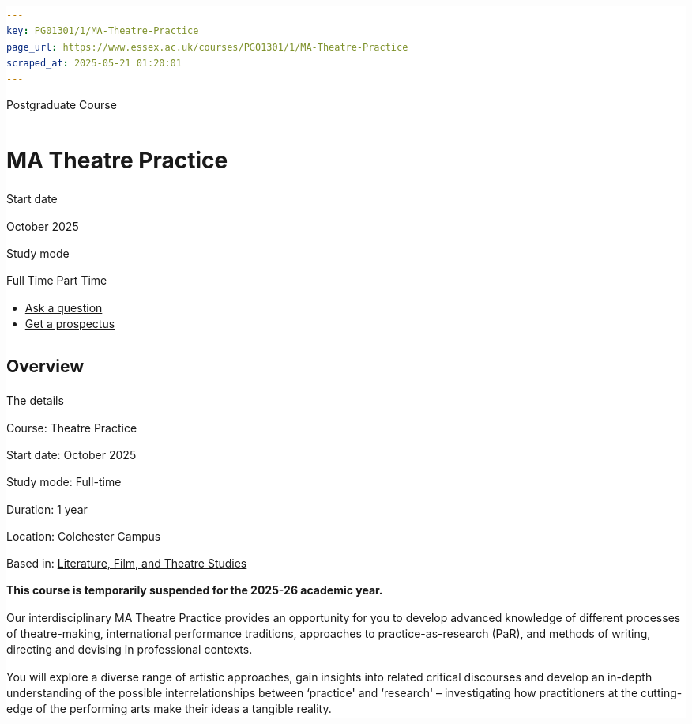 ```yaml
---
key: PG01301/1/MA-Theatre-Practice
page_url: https://www.essex.ac.uk/courses/PG01301/1/MA-Theatre-Practice
scraped_at: 2025-05-21 01:20:01
---
```


Postgraduate Course

# MA Theatre Practice

Start date

October 2025

Study mode

Full Time
Part Time

* [Ask a question](https://www.essex.ac.uk/forms/course-specific-enquiry?CourseSubgroupId=748b4a98-74b6-4e97-a7af-5d22cf7403db&amp;courseLevelId=%7B735388DB-977F-45D8-A949-0ABD6F71B926%7D&amp;subjectareaid=2677b585-4187-45b3-94a1-d5bc2daf4cfc)
* [Get a prospectus](https://www.essex.ac.uk/forms/order-a-printed-prospectus)

## Overview

The details

Course: 
Theatre Practice

Start date: 
October 2025

Study mode: 
Full-time

Duration: 
1 year

Location: 
Colchester Campus

Based in: 
[Literature, Film, and Theatre Studies](https://www.essex.ac.uk/departments/literature-film-and-theatre-studies)

**This course is temporarily suspended for the 2025-26 academic year.**

Our interdisciplinary MA Theatre Practice provides an opportunity for you to develop advanced knowledge of different processes of theatre-making, international performance traditions, approaches to practice-as-research (PaR), and methods of writing, directing and devising in professional contexts.

You will explore a diverse range of artistic approaches, gain insights into related critical discourses and develop an in-depth understanding of the possible interrelationships between ‘practice' and ‘research' – investigating how practitioners at the cutting-edge of the performing arts make their ideas a tangible reality.
